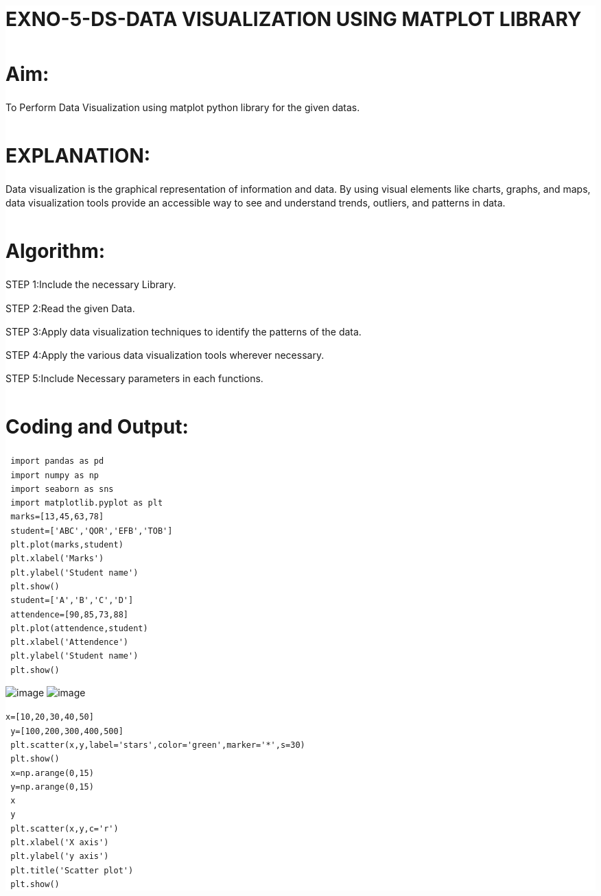 # EXNO-5-DS-DATA VISUALIZATION USING MATPLOT LIBRARY

# Aim:
  To Perform Data Visualization using matplot python library for the given datas.

# EXPLANATION:
Data visualization is the graphical representation of information and data. By using visual elements like charts, graphs, and maps, data visualization tools provide an accessible way to see and understand trends, outliers, and patterns in data.

# Algorithm:
STEP 1:Include the necessary Library.

STEP 2:Read the given Data.

STEP 3:Apply data visualization techniques to identify the patterns of the data.

STEP 4:Apply the various data visualization tools wherever necessary.

STEP 5:Include Necessary parameters in each functions.

# Coding and Output:

```
 import pandas as pd
 import numpy as np
 import seaborn as sns
 import matplotlib.pyplot as plt
 marks=[13,45,63,78]
 student=['ABC','QOR','EFB','TOB']
 plt.plot(marks,student)
 plt.xlabel('Marks')
 plt.ylabel('Student name')
 plt.show()
 student=['A','B','C','D']
 attendence=[90,85,73,88]
 plt.plot(attendence,student)
 plt.xlabel('Attendence')
 plt.ylabel('Student name')
 plt.show()
```

<img width="865" height="543" alt="image" src="https://github.com/user-attachments/assets/21aa87a1-284d-4140-8393-76527cc9cd61" />
<img width="827" height="555" alt="image" src="https://github.com/user-attachments/assets/5c869e7d-1187-4c55-9309-65614bc3aed5" />

```
x=[10,20,30,40,50]
 y=[100,200,300,400,500]
 plt.scatter(x,y,label='stars',color='green',marker='*',s=30)
 plt.show()
 x=np.arange(0,15)
 y=np.arange(0,15)
 x
 y
 plt.scatter(x,y,c='r')
 plt.xlabel('X axis')
 plt.ylabel('y axis')
 plt.title('Scatter plot')
 plt.show()
```